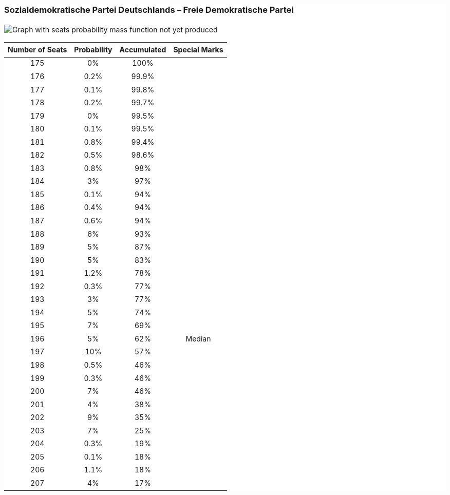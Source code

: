 ### Sozialdemokratische Partei Deutschlands – Freie Demokratische Partei

![Graph with seats probability mass function not yet produced](2018-03-12-INSAandYouGov-coalitions-seats-pmf-spd–fdp.png "Seats Probability Mass Function")

| Number of Seats | Probability | Accumulated | Special Marks |
|:---------------:|:-----------:|:-----------:|:-------------:|
| 175 | 0% | 100% |  |
| 176 | 0.2% | 99.9% |  |
| 177 | 0.1% | 99.8% |  |
| 178 | 0.2% | 99.7% |  |
| 179 | 0% | 99.5% |  |
| 180 | 0.1% | 99.5% |  |
| 181 | 0.8% | 99.4% |  |
| 182 | 0.5% | 98.6% |  |
| 183 | 0.8% | 98% |  |
| 184 | 3% | 97% |  |
| 185 | 0.1% | 94% |  |
| 186 | 0.4% | 94% |  |
| 187 | 0.6% | 94% |  |
| 188 | 6% | 93% |  |
| 189 | 5% | 87% |  |
| 190 | 5% | 83% |  |
| 191 | 1.2% | 78% |  |
| 192 | 0.3% | 77% |  |
| 193 | 3% | 77% |  |
| 194 | 5% | 74% |  |
| 195 | 7% | 69% |  |
| 196 | 5% | 62% | Median |
| 197 | 10% | 57% |  |
| 198 | 0.5% | 46% |  |
| 199 | 0.3% | 46% |  |
| 200 | 7% | 46% |  |
| 201 | 4% | 38% |  |
| 202 | 9% | 35% |  |
| 203 | 7% | 25% |  |
| 204 | 0.3% | 19% |  |
| 205 | 0.1% | 18% |  |
| 206 | 1.1% | 18% |  |
| 207 | 4% | 17% |  |